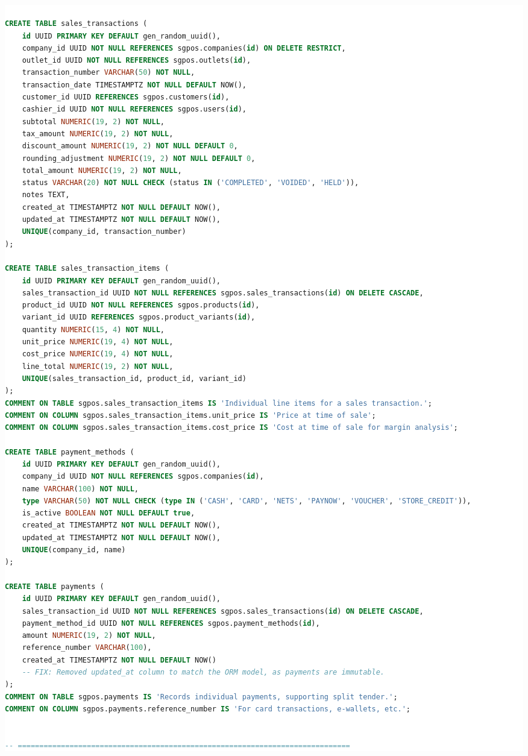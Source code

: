 ```sql

CREATE TABLE sales_transactions (
    id UUID PRIMARY KEY DEFAULT gen_random_uuid(),
    company_id UUID NOT NULL REFERENCES sgpos.companies(id) ON DELETE RESTRICT,
    outlet_id UUID NOT NULL REFERENCES sgpos.outlets(id),
    transaction_number VARCHAR(50) NOT NULL,
    transaction_date TIMESTAMPTZ NOT NULL DEFAULT NOW(),
    customer_id UUID REFERENCES sgpos.customers(id),
    cashier_id UUID NOT NULL REFERENCES sgpos.users(id),
    subtotal NUMERIC(19, 2) NOT NULL,
    tax_amount NUMERIC(19, 2) NOT NULL,
    discount_amount NUMERIC(19, 2) NOT NULL DEFAULT 0,
    rounding_adjustment NUMERIC(19, 2) NOT NULL DEFAULT 0,
    total_amount NUMERIC(19, 2) NOT NULL,
    status VARCHAR(20) NOT NULL CHECK (status IN ('COMPLETED', 'VOIDED', 'HELD')),
    notes TEXT,
    created_at TIMESTAMPTZ NOT NULL DEFAULT NOW(),
    updated_at TIMESTAMPTZ NOT NULL DEFAULT NOW(),
    UNIQUE(company_id, transaction_number)
);

CREATE TABLE sales_transaction_items (
    id UUID PRIMARY KEY DEFAULT gen_random_uuid(),
    sales_transaction_id UUID NOT NULL REFERENCES sgpos.sales_transactions(id) ON DELETE CASCADE,
    product_id UUID NOT NULL REFERENCES sgpos.products(id),
    variant_id UUID REFERENCES sgpos.product_variants(id),
    quantity NUMERIC(15, 4) NOT NULL,
    unit_price NUMERIC(19, 4) NOT NULL,
    cost_price NUMERIC(19, 4) NOT NULL,
    line_total NUMERIC(19, 2) NOT NULL,
    UNIQUE(sales_transaction_id, product_id, variant_id)
);
COMMENT ON TABLE sgpos.sales_transaction_items IS 'Individual line items for a sales transaction.';
COMMENT ON COLUMN sgpos.sales_transaction_items.unit_price IS 'Price at time of sale';
COMMENT ON COLUMN sgpos.sales_transaction_items.cost_price IS 'Cost at time of sale for margin analysis';

CREATE TABLE payment_methods (
    id UUID PRIMARY KEY DEFAULT gen_random_uuid(),
    company_id UUID NOT NULL REFERENCES sgpos.companies(id),
    name VARCHAR(100) NOT NULL,
    type VARCHAR(50) NOT NULL CHECK (type IN ('CASH', 'CARD', 'NETS', 'PAYNOW', 'VOUCHER', 'STORE_CREDIT')),
    is_active BOOLEAN NOT NULL DEFAULT true,
    created_at TIMESTAMPTZ NOT NULL DEFAULT NOW(),
    updated_at TIMESTAMPTZ NOT NULL DEFAULT NOW(),
    UNIQUE(company_id, name)
);

CREATE TABLE payments (
    id UUID PRIMARY KEY DEFAULT gen_random_uuid(),
    sales_transaction_id UUID NOT NULL REFERENCES sgpos.sales_transactions(id) ON DELETE CASCADE,
    payment_method_id UUID NOT NULL REFERENCES sgpos.payment_methods(id),
    amount NUMERIC(19, 2) NOT NULL,
    reference_number VARCHAR(100),
    created_at TIMESTAMPTZ NOT NULL DEFAULT NOW()
    -- FIX: Removed updated_at column to match the ORM model, as payments are immutable.
);
COMMENT ON TABLE sgpos.payments IS 'Records individual payments, supporting split tender.';
COMMENT ON COLUMN sgpos.payments.reference_number IS 'For card transactions, e-wallets, etc.';


-- =============================================================================
```